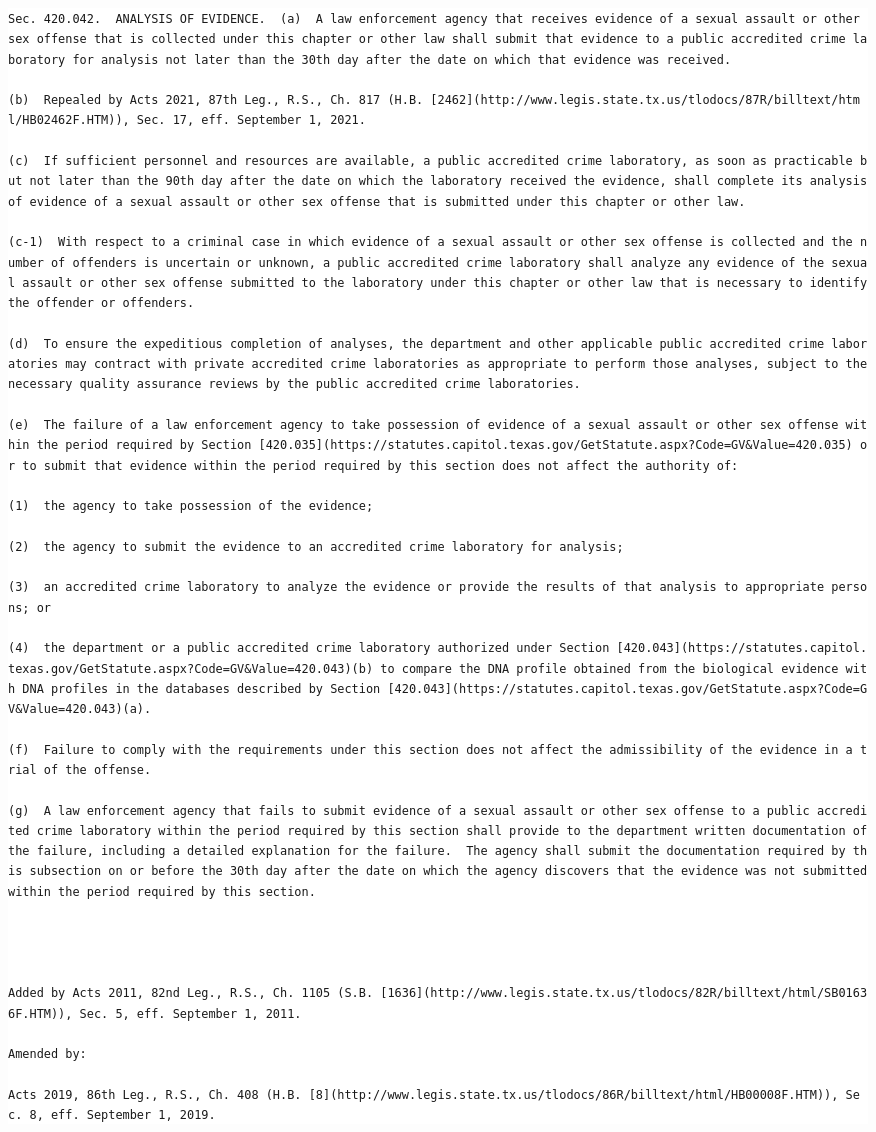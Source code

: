     Sec. 420.042.  ANALYSIS OF EVIDENCE.  (a)  A law enforcement agency that receives evidence of a sexual assault or other sex offense that is collected under this chapter or other law shall submit that evidence to a public accredited crime laboratory for analysis not later than the 30th day after the date on which that evidence was received.
    
    (b)  Repealed by Acts 2021, 87th Leg., R.S., Ch. 817 (H.B. [2462](http://www.legis.state.tx.us/tlodocs/87R/billtext/html/HB02462F.HTM)), Sec. 17, eff. September 1, 2021.
    
    (c)  If sufficient personnel and resources are available, a public accredited crime laboratory, as soon as practicable but not later than the 90th day after the date on which the laboratory received the evidence, shall complete its analysis of evidence of a sexual assault or other sex offense that is submitted under this chapter or other law.
    
    (c-1)  With respect to a criminal case in which evidence of a sexual assault or other sex offense is collected and the number of offenders is uncertain or unknown, a public accredited crime laboratory shall analyze any evidence of the sexual assault or other sex offense submitted to the laboratory under this chapter or other law that is necessary to identify the offender or offenders.
    
    (d)  To ensure the expeditious completion of analyses, the department and other applicable public accredited crime laboratories may contract with private accredited crime laboratories as appropriate to perform those analyses, subject to the necessary quality assurance reviews by the public accredited crime laboratories.
    
    (e)  The failure of a law enforcement agency to take possession of evidence of a sexual assault or other sex offense within the period required by Section [420.035](https://statutes.capitol.texas.gov/GetStatute.aspx?Code=GV&Value=420.035) or to submit that evidence within the period required by this section does not affect the authority of:
    
    (1)  the agency to take possession of the evidence;
    
    (2)  the agency to submit the evidence to an accredited crime laboratory for analysis;
    
    (3)  an accredited crime laboratory to analyze the evidence or provide the results of that analysis to appropriate persons; or
    
    (4)  the department or a public accredited crime laboratory authorized under Section [420.043](https://statutes.capitol.texas.gov/GetStatute.aspx?Code=GV&Value=420.043)(b) to compare the DNA profile obtained from the biological evidence with DNA profiles in the databases described by Section [420.043](https://statutes.capitol.texas.gov/GetStatute.aspx?Code=GV&Value=420.043)(a).
    
    (f)  Failure to comply with the requirements under this section does not affect the admissibility of the evidence in a trial of the offense.
    
    (g)  A law enforcement agency that fails to submit evidence of a sexual assault or other sex offense to a public accredited crime laboratory within the period required by this section shall provide to the department written documentation of the failure, including a detailed explanation for the failure.  The agency shall submit the documentation required by this subsection on or before the 30th day after the date on which the agency discovers that the evidence was not submitted within the period required by this section.
    
    
    
    
    Added by Acts 2011, 82nd Leg., R.S., Ch. 1105 (S.B. [1636](http://www.legis.state.tx.us/tlodocs/82R/billtext/html/SB01636F.HTM)), Sec. 5, eff. September 1, 2011.
    
    Amended by: 
    
    Acts 2019, 86th Leg., R.S., Ch. 408 (H.B. [8](http://www.legis.state.tx.us/tlodocs/86R/billtext/html/HB00008F.HTM)), Sec. 8, eff. September 1, 2019.
    